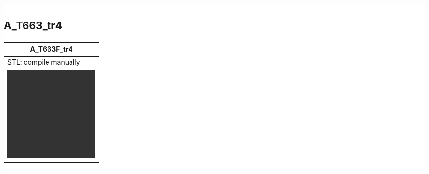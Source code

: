 
---
## A_T663_tr4
| **A_T663F_tr4** | 
| --- | 
| STL: [compile manually](https://github.com/CZDanol/DNLTray#how-to-compile) | 
| ![preview](png/A_T663F_tr4.png) | 


---
